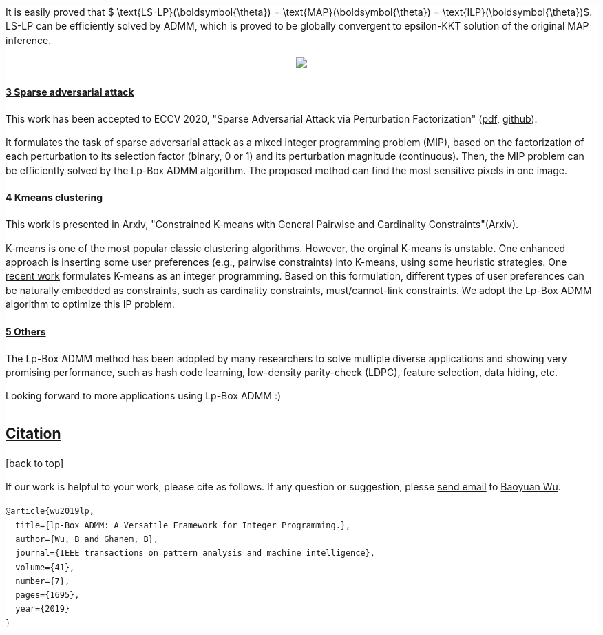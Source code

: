 It is easily proved that $ \text{LS-LP}(\boldsymbol{\theta}) = \text{MAP}(\boldsymbol{\theta}) = \text{ILP}(\boldsymbol{\theta})$.  LS-LP can be efficiently solved by ADMM, which is proved to be globally convergent to epsilon-KKT solution of the original MAP inference.



<div align="center">
<img src="/figures/factor-graph.png"  width="500"/>
</div>

#### [3 Sparse adversarial attack](#3-sparse-adversarial-attack)


This work has been accepted to ECCV 2020, "Sparse Adversarial Attack via Perturbation Factorization" ([pdf](https://www.ecva.net/papers/eccv_2020/papers_ECCV/papers/123670035.pdf), [github](https://github.com/wubaoyuan/Sparse-Adversarial-Attack)).

It formulates the task of sparse adversarial attack as a mixed integer programming problem (MIP), based on the factorization of each perturbation to its selection factor (binary, 0 or 1) and its perturbation magnitude (continuous). Then, the MIP problem can be efficiently solved by the Lp-Box ADMM algorithm. The proposed method can find the most sensitive pixels in one image. 

#### [4 Kmeans clustering](#4-kmeans-clustering)

This work is presented in Arxiv, "Constrained K-means with General Pairwise and Cardinality Constraints"([Arxiv](https://arxiv.org/pdf/1907.10410.pdf)). 

K-means is one of the most popular classic clustering algorithms. However, the orginal K-means is unstable. One enhanced approach is inserting some user preferences (e.g., pairwise constraints) into K-means, using some heuristic strategies. [One recent work](http://www.optimization-online.org/DB_FILE/2005/04/1114.pdf) formulates K-means as an integer programming. Based on this formulation, different types of user preferences can be naturally embedded as constraints, such as cardinality constraints, must/cannot-link constraints. We adopt the Lp-Box ADMM algorithm to optimize this IP problem. 


#### [5 Others](#5-others)

The Lp-Box ADMM method has been adopted by many researchers to solve multiple diverse applications and showing very promising performance, such as [hash code learning](http://cfm.uestc.edu.cn/~fshen/SADH.pdf), 
[low-density parity-check (LDPC)](https://arxiv.org/pdf/1711.10767.pdf), [feature selection](https://www.ijcai.org/proceedings/2017/0228.pdf), [data hiding](http://www.busim.ee.boun.edu.tr/~sankur/SankurFolder/Conf_EUSIPCO_2018_Robust%20Data%20Hiding.pdf), etc.

Looking forward to more applications using Lp-Box ADMM :)

      

## [Citation](#citation)
[[back to top](#)]

If our work is helpful to your work, please cite as follows.
If any question or suggestion, plesse [send email](mailto:wubaoyuan1987@gmail.com) to [Baoyuan Wu](https://sites.google.com/site/baoyuanwu2015/home).

```
@article{wu2019lp,
  title={lp-Box ADMM: A Versatile Framework for Integer Programming.},
  author={Wu, B and Ghanem, B},
  journal={IEEE transactions on pattern analysis and machine intelligence},
  volume={41},
  number={7},
  pages={1695},
  year={2019}
}
```
